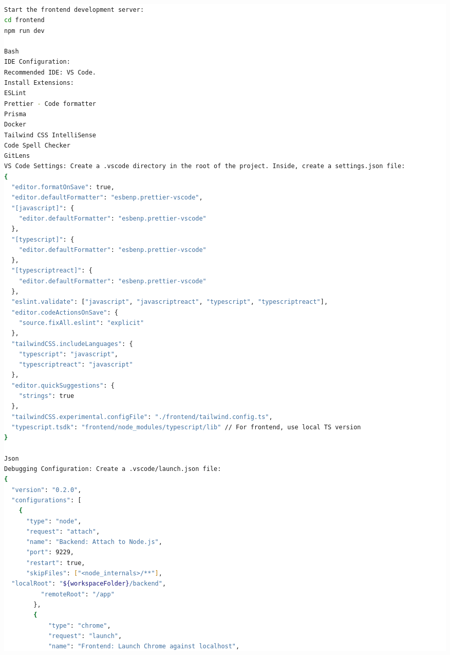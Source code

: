 ```bash
Start the frontend development server:
cd frontend
npm run dev

Bash
IDE Configuration:
Recommended IDE: VS Code.
Install Extensions:
ESLint
Prettier - Code formatter
Prisma
Docker
Tailwind CSS IntelliSense
Code Spell Checker
GitLens
VS Code Settings: Create a .vscode directory in the root of the project. Inside, create a settings.json file:
{
  "editor.formatOnSave": true,
  "editor.defaultFormatter": "esbenp.prettier-vscode",
  "[javascript]": {
    "editor.defaultFormatter": "esbenp.prettier-vscode"
  },
  "[typescript]": {
    "editor.defaultFormatter": "esbenp.prettier-vscode"
  },
  "[typescriptreact]": {
    "editor.defaultFormatter": "esbenp.prettier-vscode"
  },
  "eslint.validate": ["javascript", "javascriptreact", "typescript", "typescriptreact"],
  "editor.codeActionsOnSave": {
    "source.fixAll.eslint": "explicit"
  },
  "tailwindCSS.includeLanguages": {
    "typescript": "javascript",
    "typescriptreact": "javascript"
  },
  "editor.quickSuggestions": {
    "strings": true
  },
  "tailwindCSS.experimental.configFile": "./frontend/tailwind.config.ts",
  "typescript.tsdk": "frontend/node_modules/typescript/lib" // For frontend, use local TS version
}

Json
Debugging Configuration: Create a .vscode/launch.json file:
{
  "version": "0.2.0",
  "configurations": [
    {
      "type": "node",
      "request": "attach",
      "name": "Backend: Attach to Node.js",
      "port": 9229,
      "restart": true,
      "skipFiles": ["<node_internals>/**"],
  "localRoot": "${workspaceFolder}/backend",
          "remoteRoot": "/app"
        },
        {
            "type": "chrome",
            "request": "launch",
            "name": "Frontend: Launch Chrome against localhost",
```